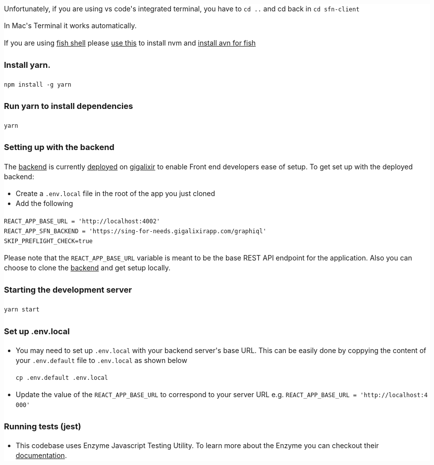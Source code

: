 Unfortunately, if you are using vs code's integrated terminal, you have to `cd ..` and cd back in `cd sfn-client`

In Mac's Terminal it works automatically.

If you are using [fish shell](https://gist.github.com/idleberg/9c7aaa3abedc58694df5) please [use this](https://medium.com/@joshuacrass/nvm-on-mac-for-fish-users-e00af124c540) to install nvm and [install avn for fish](https://github.com/martinkacmar/fish-avn)

### Install yarn.

```
npm install -g yarn
```

### Run yarn to install dependencies

```
yarn
```
### Setting up with the backend
The [backend](https://github.com/AgileVentures/sing_for_needs) is currently [deployed](https://sing-for-needs.gigalixirapp.com/graphiql) on [gigalixir](https://gigalixir.com/) to enable Front end developers ease of setup. To get set up with the deployed backend:
- Create a `.env.local`  file in the root of the app you just cloned
- Add the following 
```
REACT_APP_BASE_URL = 'http://localhost:4002'
REACT_APP_SFN_BACKEND = 'https://sing-for-needs.gigalixirapp.com/graphiql'
SKIP_PREFLIGHT_CHECK=true
```

Please note that the `REACT_APP_BASE_URL` variable is meant to be the base REST API endpoint for the application. Also you can choose to clone the [backend](https://github.com/AgileVentures/sing_for_needs) and get setup locally.

### Starting the development server

```
yarn start
```

### Set up .env.local

- You may need to set up `.env.local` with your backend server's base URL. This can be easily done by coppying the content of your `.env.default` file to `.env.local` as shown below

  `cp .env.default .env.local`

- Update the value of the `REACT_APP_BASE_URL` to correspond to your server URL e.g. `REACT_APP_BASE_URL = 'http://localhost:4000'`

### Running tests (jest)

- This codebase uses Enzyme Javascript Testing Utility. To learn more about the Enzyme you can checkout their [documentation](https://airbnb.io/enzyme/).

